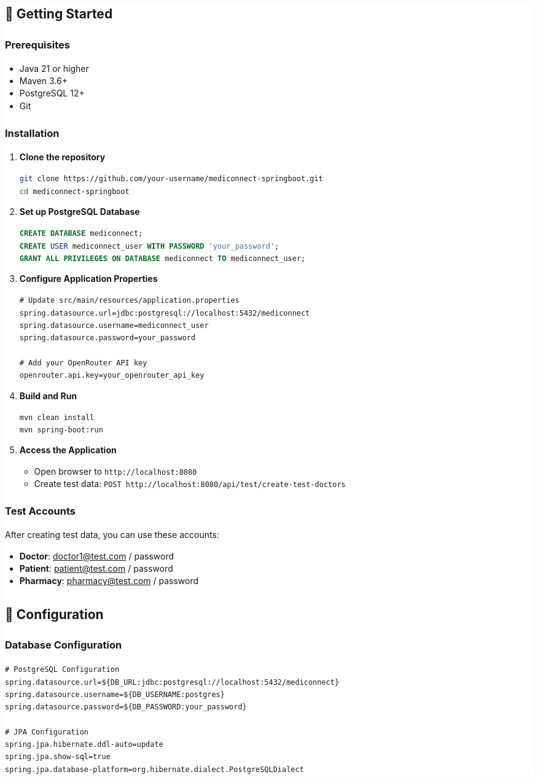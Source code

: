 ## 🚀 Getting Started

### Prerequisites
- Java 21 or higher
- Maven 3.6+
- PostgreSQL 12+
- Git

### Installation

1. **Clone the repository**
   ```bash
   git clone https://github.com/your-username/mediconnect-springboot.git
   cd mediconnect-springboot
   ```

2. **Set up PostgreSQL Database**
   ```sql
   CREATE DATABASE mediconnect;
   CREATE USER mediconnect_user WITH PASSWORD 'your_password';
   GRANT ALL PRIVILEGES ON DATABASE mediconnect TO mediconnect_user;
   ```

3. **Configure Application Properties**
   ```properties
   # Update src/main/resources/application.properties
   spring.datasource.url=jdbc:postgresql://localhost:5432/mediconnect
   spring.datasource.username=mediconnect_user
   spring.datasource.password=your_password
   
   # Add your OpenRouter API key
   openrouter.api.key=your_openrouter_api_key
   ```

4. **Build and Run**
   ```bash
   mvn clean install
   mvn spring-boot:run
   ```

5. **Access the Application**
   - Open browser to `http://localhost:8080`
   - Create test data: `POST http://localhost:8080/api/test/create-test-doctors`

### Test Accounts
After creating test data, you can use these accounts:
- **Doctor**: doctor1@test.com / password
- **Patient**: patient@test.com / password
- **Pharmacy**: pharmacy@test.com / password

## 🔧 Configuration

### Database Configuration
```properties
# PostgreSQL Configuration
spring.datasource.url=${DB_URL:jdbc:postgresql://localhost:5432/mediconnect}
spring.datasource.username=${DB_USERNAME:postgres}
spring.datasource.password=${DB_PASSWORD:your_password}

# JPA Configuration
spring.jpa.hibernate.ddl-auto=update
spring.jpa.show-sql=true
spring.jpa.database-platform=org.hibernate.dialect.PostgreSQLDialect
```
